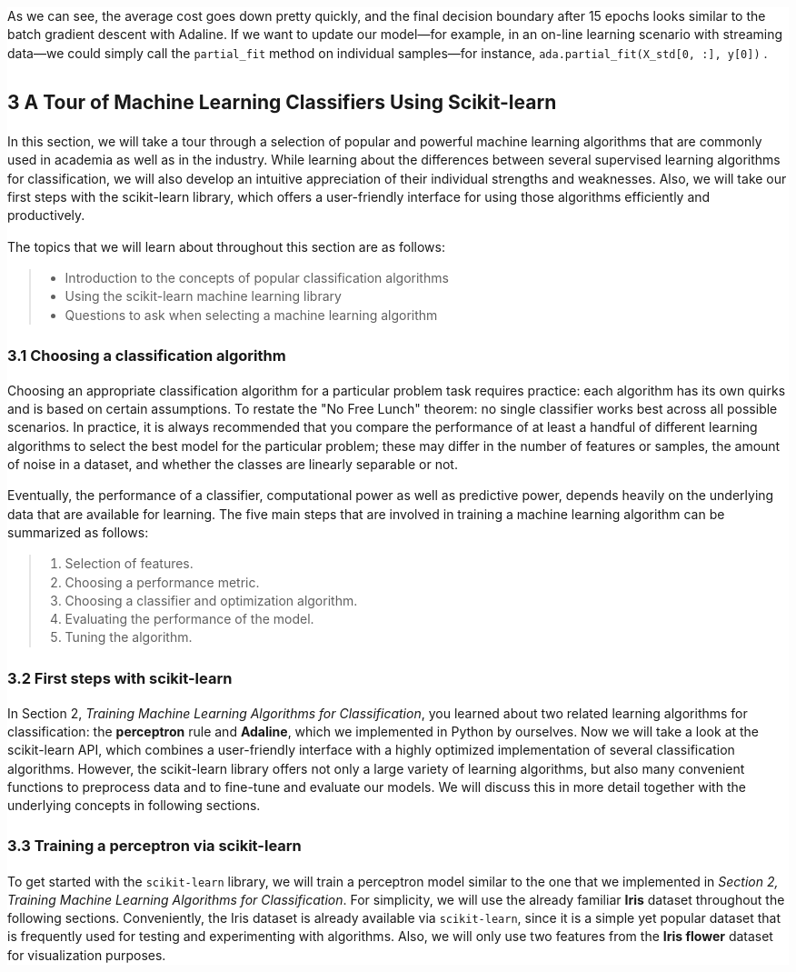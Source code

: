 
As we can see, the average cost goes down pretty quickly, and the final decision boundary after 15 epochs looks similar to the batch gradient descent with Adaline. If we want to update our model—for example, in an on-line learning scenario with streaming data—we could simply call the `partial_fit` method on individual samples—for instance, `ada.partial_fit(X_std[0, :], y[0])` .

## 3 A Tour of Machine Learning Classifiers Using Scikit-learn
In this section, we will take a tour through a selection of popular and powerful machine learning algorithms that are commonly used in academia as well as in the industry. While learning about the differences between several supervised learning algorithms for classification, we will also develop an intuitive appreciation of their individual strengths and weaknesses. Also, we will take our first steps with the scikit-learn library, which offers a user-friendly interface for using those algorithms efficiently and productively.

The topics that we will learn about throughout this section are as follows:

> - Introduction to the concepts of popular classification algorithms
> - Using the scikit-learn machine learning library
> - Questions to ask when selecting a machine learning algorithm

### 3.1 Choosing a classification algorithm
Choosing an appropriate classification algorithm for a particular problem task requires practice: each algorithm has its own quirks and is based on certain assumptions. To restate the "No Free Lunch" theorem: no single classifier works best across all possible scenarios. In practice, it is always recommended that you compare the performance of at least a handful of different learning algorithms to select the best model for the particular problem; these may differ in the number of features
or samples, the amount of noise in a dataset, and whether the classes are linearly separable or not.

Eventually, the performance of a classifier, computational power as well as predictive power, depends heavily on the underlying data that are available for learning. The five main steps that are involved in training a machine learning algorithm can be summarized as follows:

> 1. Selection of features.
> 2. Choosing a performance metric.
> 3. Choosing a classifier and optimization algorithm.
> 4. Evaluating the performance of the model.
> 5. Tuning the algorithm.

### 3.2 First steps with scikit-learn
In Section 2, *Training Machine Learning Algorithms for Classification*, you learned about two related learning algorithms for classification: the **perceptron** rule and **Adaline**, which we implemented in Python by ourselves. Now we will take a look at the scikit-learn API, which combines a user-friendly interface with a highly optimized implementation of several classification algorithms. However, the scikit-learn library offers not only a large variety of learning algorithms, but also many convenient functions to preprocess data and to fine-tune and evaluate our models. We will discuss this in more detail together with the underlying concepts in following sections.

### 3.3 Training a perceptron via scikit-learn
To get started with the `scikit-learn` library, we will train a perceptron model similar to the one that we implemented in *Section 2, Training Machine Learning Algorithms for Classification*. For simplicity, we will use the already familiar **Iris** dataset throughout the following sections. Conveniently, the Iris dataset is already available via `scikit-learn`, since it is a simple yet popular dataset that is frequently used for testing and experimenting with algorithms. Also, we will only use two features from the **Iris flower** dataset for visualization purposes.
